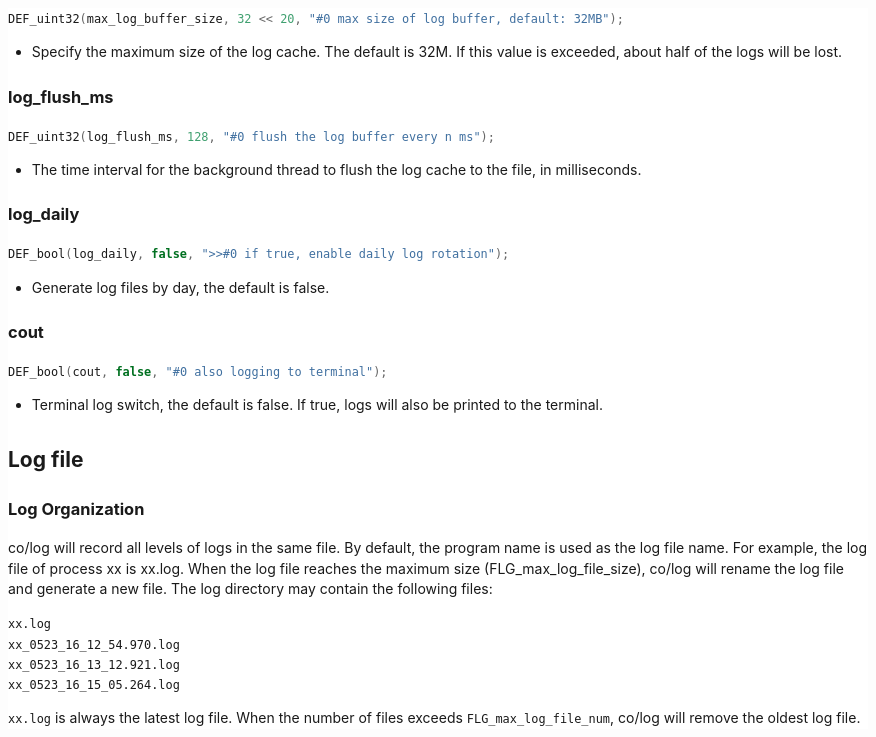 ```cpp
DEF_uint32(max_log_buffer_size, 32 << 20, "#0 max size of log buffer, default: 32MB");
```

- Specify the maximum size of the log cache. The default is 32M. If this value is exceeded, about half of the logs will be lost.



### log_flush_ms

```cpp
DEF_uint32(log_flush_ms, 128, "#0 flush the log buffer every n ms");
```

- The time interval for the background thread to flush the log cache to the file, in milliseconds.



### log_daily

````cpp
DEF_bool(log_daily, false, ">>#0 if true, enable daily log rotation");
````

- Generate log files by day, the default is false.



### cout

```cpp
DEF_bool(cout, false, "#0 also logging to terminal");
```

- Terminal log switch, the default is false. If true, logs will also be printed to the terminal.




## Log file

### Log Organization


co/log will record all levels of logs in the same file. By default, the program name is used as the log file name. For example, the log file of process xx is xx.log. When the log file reaches the maximum size (FLG_max_log_file_size), co/log will rename the log file and generate a new file. The log directory may contain the following files:


```bash
xx.log
xx_0523_16_12_54.970.log
xx_0523_16_13_12.921.log
xx_0523_16_15_05.264.log
```

`xx.log` is always the latest log file. When the number of files exceeds `FLG_max_log_file_num`, co/log will remove the oldest log file.

